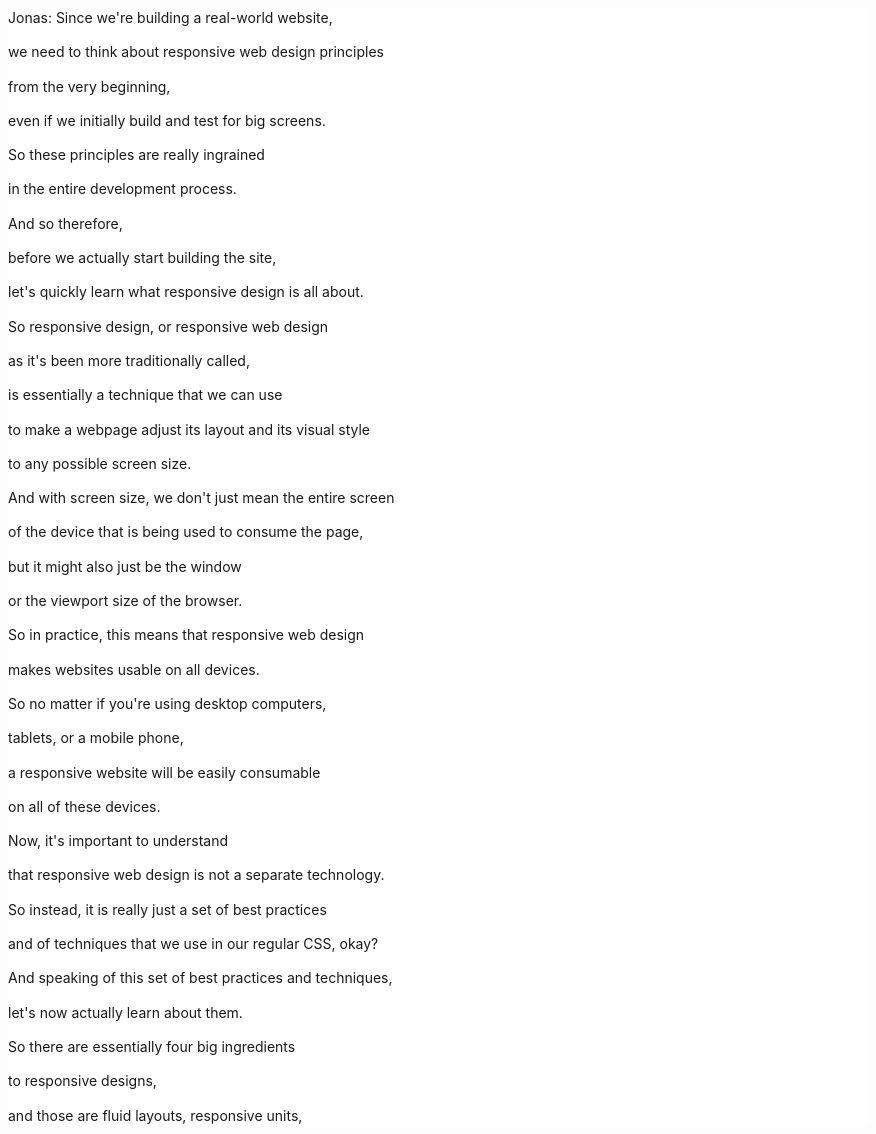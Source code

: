 Jonas: Since we're building a real-world website,

we need to think about responsive web design principles

from the very beginning,

even if we initially build and test for big screens.

So these principles are really ingrained

in the entire development process.

And so therefore,

before we actually start building the site,

let's quickly learn what responsive design is all about.

So responsive design, or responsive web design

as it's been more traditionally called,

is essentially a technique that we can use

to make a webpage adjust its layout and its visual style

to any possible screen size.

And with screen size, we don't just mean the entire screen

of the device that is being used to consume the page,

but it might also just be the window

or the viewport size of the browser.

So in practice, this means that responsive web design

makes websites usable on all devices.

So no matter if you're using desktop computers,

tablets, or a mobile phone,

a responsive website will be easily consumable

on all of these devices.

Now, it's important to understand

that responsive web design is not a separate technology.

So instead, it is really just a set of best practices

and of techniques that we use in our regular CSS, okay?

And speaking of this set of best practices and techniques,

let's now actually learn about them.

So there are essentially four big ingredients

to responsive designs,

and those are fluid layouts, responsive units,
